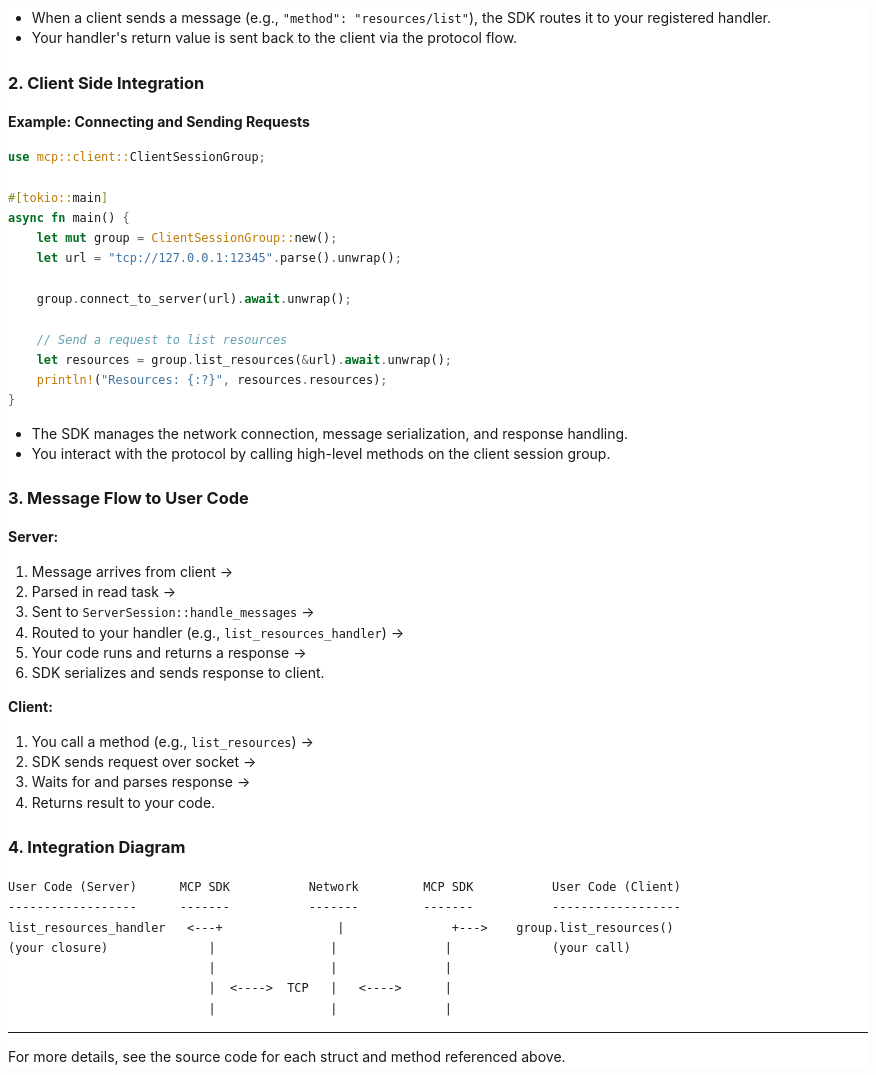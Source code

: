 - When a client sends a message (e.g., `"method": "resources/list"`), the SDK routes it to your registered handler.
- Your handler's return value is sent back to the client via the protocol flow.

### 2. Client Side Integration

**Example: Connecting and Sending Requests**

```rust
use mcp::client::ClientSessionGroup;

#[tokio::main]
async fn main() {
    let mut group = ClientSessionGroup::new();
    let url = "tcp://127.0.0.1:12345".parse().unwrap();

    group.connect_to_server(url).await.unwrap();

    // Send a request to list resources
    let resources = group.list_resources(&url).await.unwrap();
    println!("Resources: {:?}", resources.resources);
}
```

- The SDK manages the network connection, message serialization, and response handling.
- You interact with the protocol by calling high-level methods on the client session group.

### 3. Message Flow to User Code

**Server:**
1. Message arrives from client →
2. Parsed in read task →
3. Sent to `ServerSession::handle_messages` →
4. Routed to your handler (e.g., `list_resources_handler`) →
5. Your code runs and returns a response →
6. SDK serializes and sends response to client.

**Client:**
1. You call a method (e.g., `list_resources`) →
2. SDK sends request over socket →
3. Waits for and parses response →
4. Returns result to your code.

### 4. Integration Diagram

```text
User Code (Server)      MCP SDK           Network         MCP SDK           User Code (Client)
------------------      -------           -------         -------           ------------------
list_resources_handler   <---+                |               +--->    group.list_resources()
(your closure)              |                |               |              (your call)
                            |                |               |
                            |  <---->  TCP   |   <---->      |
                            |                |               |
```

---

For more details, see the source code for each struct and method referenced above.
